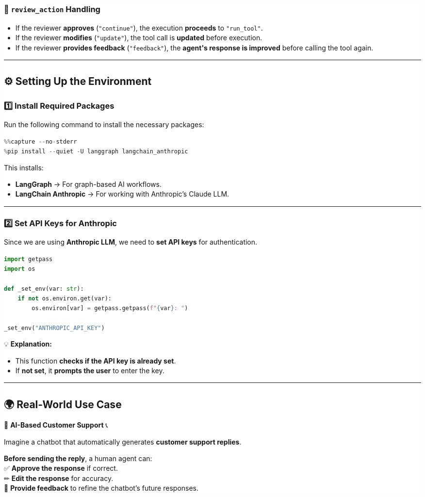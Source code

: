 ### **🔹 `review_action` Handling**  
- If the reviewer **approves** (`"continue"`), the execution **proceeds** to `"run_tool"`.  
- If the reviewer **modifies** (`"update"`), the tool call is **updated** before execution.  
- If the reviewer **provides feedback** (`"feedback"`), the **agent's response is improved** before calling the tool again.  

---

## ⚙ **Setting Up the Environment**  

### 1️⃣ **Install Required Packages**  

Run the following command to install the necessary packages:  

```python
%%capture --no-stderr
%pip install --quiet -U langgraph langchain_anthropic
```

This installs:  
- **LangGraph** → For graph-based AI workflows.  
- **LangChain Anthropic** → For working with Anthropic’s Claude LLM.  

---

### 2️⃣ **Set API Keys for Anthropic**  

Since we are using **Anthropic LLM**, we need to **set API keys** for authentication.  

```python
import getpass
import os

def _set_env(var: str):
    if not os.environ.get(var):
        os.environ[var] = getpass.getpass(f"{var}: ")

_set_env("ANTHROPIC_API_KEY")
```

💡 **Explanation:**  
- This function **checks if the API key is already set**.  
- If **not set**, it **prompts the user** to enter the key.  

---

## 🌍 **Real-World Use Case**  

🔹 **AI-Based Customer Support** 📞  

Imagine a chatbot that automatically generates **customer support replies**.  

**Before sending the reply**, a human agent can:  
✅ **Approve the response** if correct.  
✏ **Edit the response** for accuracy.  
💬 **Provide feedback** to refine the chatbot’s future responses.  
